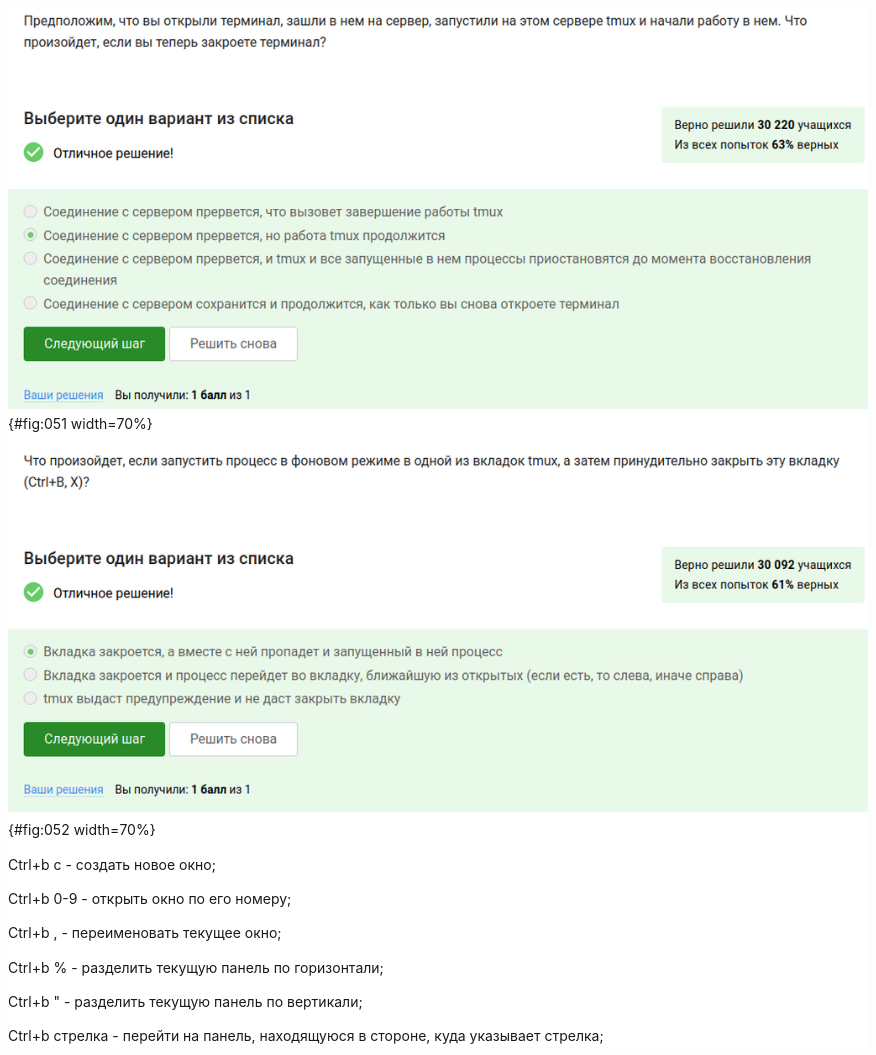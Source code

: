 ![Задание 21](image/51.png){#fig:051 width=70%}

![Задание 22](image/52.png){#fig:052 width=70%}

Ctrl+b c - создать новое окно;

Ctrl+b 0-9 - открыть окно по его номеру;

Ctrl+b , - переименовать текущее окно;

Ctrl+b % - разделить текущую панель по горизонтали;

Ctrl+b " - разделить текущую панель по вертикали;

Ctrl+b стрелка - перейти на панель, находящуюся в стороне, куда указывает стрелка;
